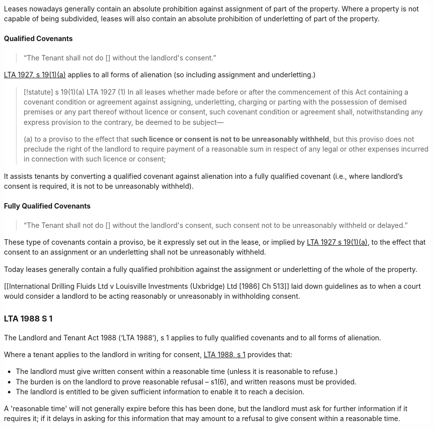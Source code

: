 Leases nowadays generally contain an absolute prohibition against assignment of part of the property. Where a property is not capable of being subdivided, leases will also contain an absolute prohibition of underletting of part of the property.

#### Qualified Covenants

> “The Tenant shall not do [] without the landlord's consent.”

[LTA 1927, s 19(1)(a)](https://www.legislation.gov.uk/ukpga/Geo5/17-18/36/section/19) applies to all forms of alienation (so including assignment and underletting.)

> [!statute] s 19(1)(a) LTA 1927
> (1) In all leases whether made before or after the commencement of this Act containing a covenant condition or agreement against assigning, underletting, charging or parting with the possession of demised premises or any part thereof without licence or consent, such covenant condition or agreement shall, notwithstanding any express provision to the contrary, be deemed to be subject—
> 
> (a) to a proviso to the effect that s**uch licence or consent is not to be unreasonably withheld**, but this proviso does not preclude the right of the landlord to require payment of a reasonable sum in respect of any legal or other expenses incurred in connection with such licence or consent;

It assists tenants by converting a qualified covenant against alienation into a fully qualified covenant (i.e., where landlord’s consent is required, it is not to be unreasonably withheld).

#### Fully Qualified Covenants

> “The Tenant shall not do [] without the landlord's consent, such consent not to be unreasonably withheld or delayed.”

These type of covenants contain a proviso, be it expressly set out in the lease, or implied by [LTA 1927 s 19(1)(a)](https://www.legislation.gov.uk/ukpga/Geo5/17-18/36/section/19), to the effect that consent to an assignment or an underletting shall not be unreasonably withheld.

Today leases generally contain a fully qualified prohibition against the assignment or underletting of the whole of the property.

[[International Drilling Fluids Ltd v Louisville Investments (Uxbridge) Ltd [1986] Ch 513]] laid down guidelines as to when a court would consider a landlord to be acting reasonably or unreasonably in withholding consent.

### LTA 1988 S 1

The Landlord and Tenant Act 1988 (‘LTA 1988’), s 1 applies to fully qualified covenants and to all forms of alienation.

Where a tenant applies to the landlord in writing for consent, [LTA 1988, s 1](https://www.legislation.gov.uk/ukpga/1988/26/section/1) provides that:

- The landlord must give written consent within a reasonable time (unless it is reasonable to refuse.)
- The burden is on the landlord to prove reasonable refusal – s1(6), and written reasons must be provided.
- The landlord is entitled to be given sufficient information to enable it to reach a decision.

A 'reasonable time' will not generally expire before this has been done, but the landlord must ask for further information if it requires it; if it delays in asking for this information that may amount to a refusal to give consent within a reasonable time.
